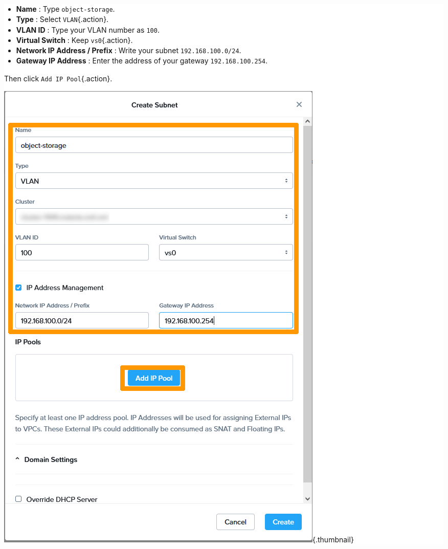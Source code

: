 - **Name** : Type `object-storage`.
- **Type** : Select `VLAN`{.action}.
- **VLAN ID** : Type your VLAN number as `100`.
- **Virtual Switch** : Keep `vs0`{.action}.
- **Network IP Address / Prefix** : Write your subnet `192.168.100.0/24`.
- **Gateway IP Address** : Enter the address of your gateway `192.168.100.254`.

Then click `Add IP Pool`{.action}.

![02 Create Storage VLAN 03](images/02-create-storage-vlan03.png){.thumbnail}
